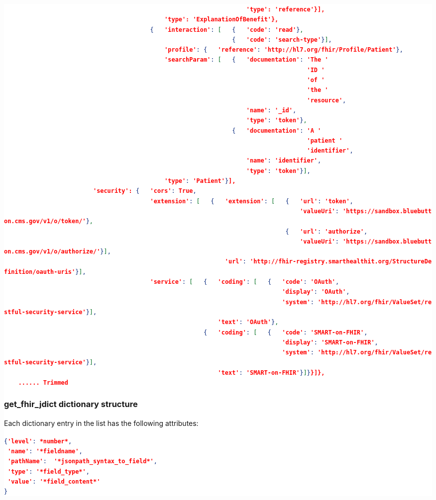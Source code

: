 ```json
                                                                    'type': 'reference'}],
                                             'type': 'ExplanationOfBenefit'},
                                         {   'interaction': [   {   'code': 'read'},
                                                                {   'code': 'search-type'}],
                                             'profile': {   'reference': 'http://hl7.org/fhir/Profile/Patient'},
                                             'searchParam': [   {   'documentation': 'The '
                                                                                     'ID '
                                                                                     'of '
                                                                                     'the '
                                                                                     'resource',
                                                                    'name': '_id',
                                                                    'type': 'token'},
                                                                {   'documentation': 'A '
                                                                                     'patient '
                                                                                     'identifier',
                                                                    'name': 'identifier',
                                                                    'type': 'token'}],
                                             'type': 'Patient'}],
                         'security': {   'cors': True,
                                         'extension': [   {   'extension': [   {   'url': 'token',
                                                                                   'valueUri': 'https://sandbox.bluebutton.cms.gov/v1/o/token/'},
                                                                               {   'url': 'authorize',
                                                                                   'valueUri': 'https://sandbox.bluebutton.cms.gov/v1/o/authorize/'}],
                                                              'url': 'http://fhir-registry.smarthealthit.org/StructureDefinition/oauth-uris'}],
                                         'service': [   {   'coding': [   {   'code': 'OAuth',
                                                                              'display': 'OAuth',
                                                                              'system': 'http://hl7.org/fhir/ValueSet/restful-security-service'}],
                                                            'text': 'OAuth'},
                                                        {   'coding': [   {   'code': 'SMART-on-FHIR',
                                                                              'display': 'SMART-on-FHIR',
                                                                              'system': 'http://hl7.org/fhir/ValueSet/restful-security-service'}],
                                                            'text': 'SMART-on-FHIR'}]}}]},
    ...... Trimmed
```

### get_fhir_jdict dictionary structure
Each dictionary entry in the list has the following attributes:
```json
{'level': *number*,
 'name': '*fieldname',
 'pathName':  '*jsonpath_syntax_to_field*',
 'type': '*field_type*',
 'value': '*field_content*'
}
```
